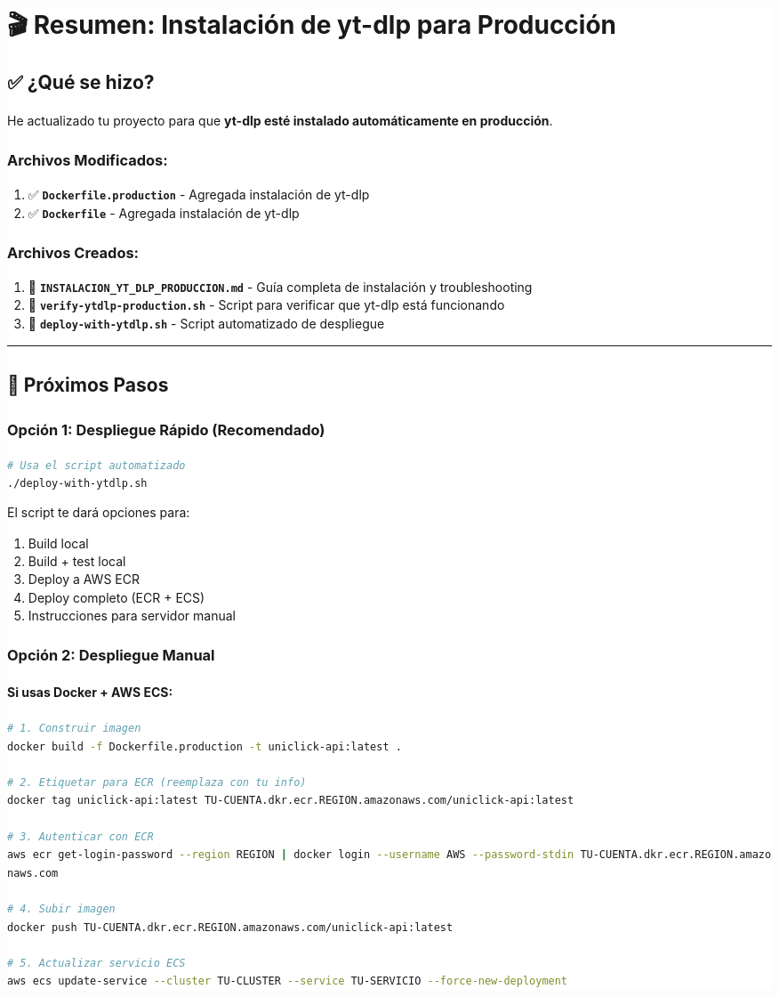 # 🎬 Resumen: Instalación de yt-dlp para Producción

## ✅ ¿Qué se hizo?

He actualizado tu proyecto para que **yt-dlp esté instalado automáticamente en producción**.

### Archivos Modificados:

1. ✅ **`Dockerfile.production`** - Agregada instalación de yt-dlp
2. ✅ **`Dockerfile`** - Agregada instalación de yt-dlp

### Archivos Creados:

1. 📄 **`INSTALACION_YT_DLP_PRODUCCION.md`** - Guía completa de instalación y troubleshooting
2. 🔧 **`verify-ytdlp-production.sh`** - Script para verificar que yt-dlp está funcionando
3. 🚀 **`deploy-with-ytdlp.sh`** - Script automatizado de despliegue

---

## 🚀 Próximos Pasos

### Opción 1: Despliegue Rápido (Recomendado)

```bash
# Usa el script automatizado
./deploy-with-ytdlp.sh
```

El script te dará opciones para:
1. Build local
2. Build + test local
3. Deploy a AWS ECR
4. Deploy completo (ECR + ECS)
5. Instrucciones para servidor manual

### Opción 2: Despliegue Manual

#### Si usas Docker + AWS ECS:

```bash
# 1. Construir imagen
docker build -f Dockerfile.production -t uniclick-api:latest .

# 2. Etiquetar para ECR (reemplaza con tu info)
docker tag uniclick-api:latest TU-CUENTA.dkr.ecr.REGION.amazonaws.com/uniclick-api:latest

# 3. Autenticar con ECR
aws ecr get-login-password --region REGION | docker login --username AWS --password-stdin TU-CUENTA.dkr.ecr.REGION.amazonaws.com

# 4. Subir imagen
docker push TU-CUENTA.dkr.ecr.REGION.amazonaws.com/uniclick-api:latest

# 5. Actualizar servicio ECS
aws ecs update-service --cluster TU-CLUSTER --service TU-SERVICIO --force-new-deployment
```
